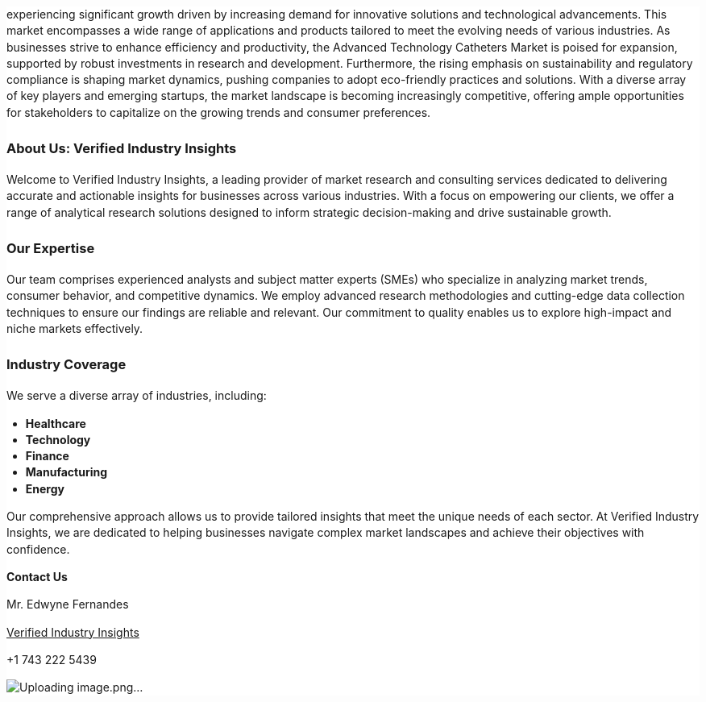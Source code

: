 experiencing significant growth driven by increasing demand for innovative solutions and technological advancements. This market encompasses a wide range of applications and products tailored to meet the evolving needs of various industries. As businesses strive to enhance efficiency and productivity, the Advanced Technology Catheters Market is poised for expansion, supported by robust investments in research and development. Furthermore, the rising emphasis on sustainability and regulatory compliance is shaping market dynamics, pushing companies to adopt eco-friendly practices and solutions. With a diverse array of key players and emerging startups, the market landscape is becoming increasingly competitive, offering ample opportunities for stakeholders to capitalize on the growing trends and consumer preferences.</p><h3>About Us: Verified Industry Insights</h3><p>Welcome to Verified Industry Insights, a leading provider of market research and consulting services dedicated to delivering accurate and actionable insights for businesses across various industries. With a focus on empowering our clients, we offer a range of analytical research solutions designed to inform strategic decision-making and drive sustainable growth.</p><h3>Our Expertise</h3><p>Our team comprises experienced analysts and subject matter experts (SMEs) who specialize in analyzing market trends, consumer behavior, and competitive dynamics. We employ advanced research methodologies and cutting-edge data collection techniques to ensure our findings are reliable and relevant. Our commitment to quality enables us to explore high-impact and niche markets effectively.</p><h3>Industry Coverage</h3><p>We serve a diverse array of industries, including:</p><ul><li><strong>Healthcare</strong></li><li><strong>Technology</strong></li><li><strong>Finance</strong></li><li><strong>Manufacturing</strong></li><li><strong>Energy</strong></li></ul><p>Our comprehensive approach allows us to provide tailored insights that meet the unique needs of each sector. At Verified Industry Insights, we are dedicated to helping businesses navigate complex market landscapes and achieve their objectives with confidence.</p><p><strong>Contact Us</strong></p><p>Mr. Edwyne Fernandes</p><p><a href="https://www.verifiedindustryinsights.com/">Verified Industry Insights</a></p><p>+1 743 222 5439</p>
![Uploading image.png…]()

